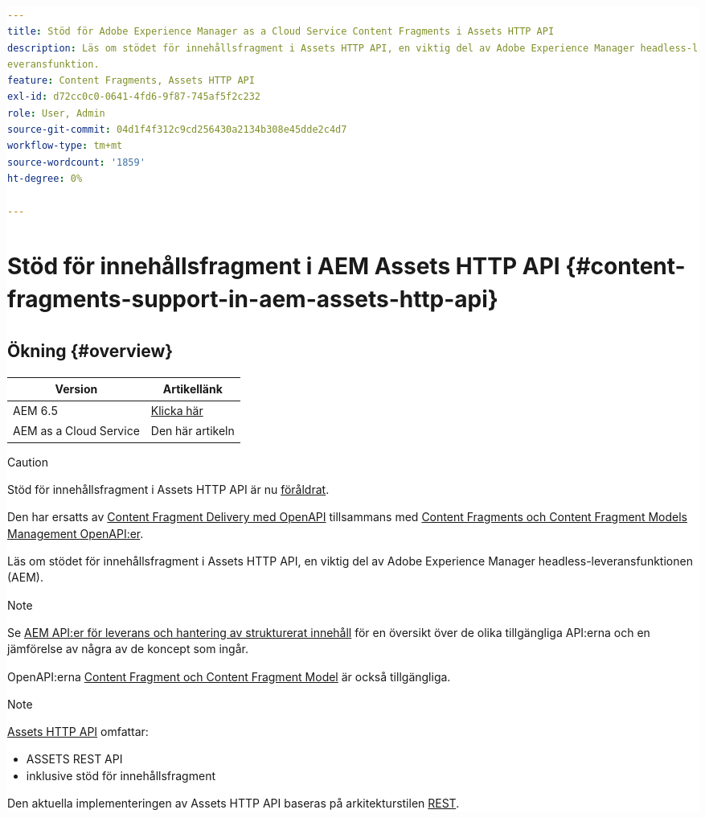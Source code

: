 ```yaml
---
title: Stöd för Adobe Experience Manager as a Cloud Service Content Fragments i Assets HTTP API
description: Läs om stödet för innehållsfragment i Assets HTTP API, en viktig del av Adobe Experience Manager headless-leveransfunktion.
feature: Content Fragments, Assets HTTP API
exl-id: d72cc0c0-0641-4fd6-9f87-745af5f2c232
role: User, Admin
source-git-commit: 04d1f4f312c9cd256430a2134b308e45dde2c4d7
workflow-type: tm+mt
source-wordcount: '1859'
ht-degree: 0%

---
```


# Stöd för innehållsfragment i AEM Assets HTTP API {#content-fragments-support-in-aem-assets-http-api}

## Ökning {#overview}

| Version | Artikellänk |
| -------- | ---------------------------- |
| AEM 6.5 | [Klicka här](https://experienceleague.adobe.com/docs/experience-manager-65/content/assets/extending/assets-api-content-fragments.html?lang=sv-SE) |
| AEM as a Cloud Service | Den här artikeln |

>[!CAUTION]
>
>Stöd för innehållsfragment i Assets HTTP API är nu [föråldrat](/help/release-notes/deprecated-removed-features.md).
>
>Den har ersatts av [Content Fragment Delivery med OpenAPI](/help/headless/aem-content-fragment-delivery-with-openapi.md) tillsammans med [Content Fragments och Content Fragment Models Management OpenAPI:er](/help/headless/content-fragment-openapis.md).

Läs om stödet för innehållsfragment i Assets HTTP API, en viktig del av Adobe Experience Manager headless-leveransfunktionen (AEM).

>[!NOTE]
>
>Se [AEM API:er för leverans och hantering av strukturerat innehåll](/help/headless/apis-headless-and-content-fragments.md) för en översikt över de olika tillgängliga API:erna och en jämförelse av några av de koncept som ingår.
>
>OpenAPI:erna [Content Fragment och Content Fragment Model](/help/headless/content-fragment-openapis.md) är också tillgängliga.

>[!NOTE]
>
>[Assets HTTP API](/help/assets/mac-api-assets.md) omfattar:
>
>* ASSETS REST API
>* inklusive stöd för innehållsfragment
>
>Den aktuella implementeringen av Assets HTTP API baseras på arkitekturstilen [REST](https://en.wikipedia.org/wiki/Representational_state_transfer).
